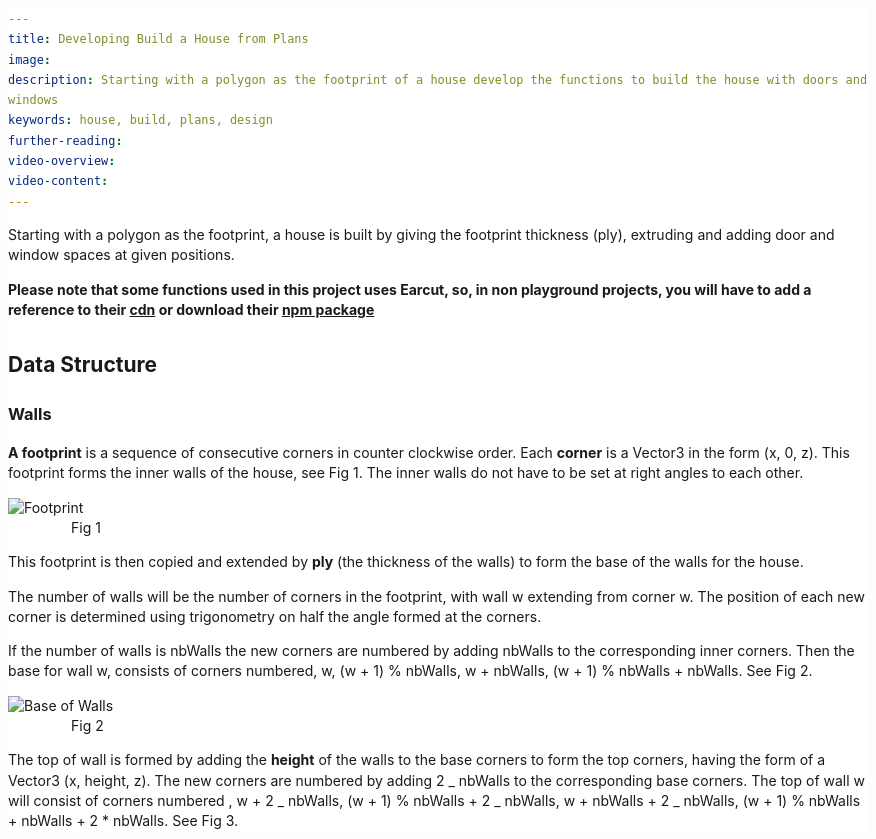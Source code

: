 ```yaml
---
title: Developing Build a House from Plans
image:
description: Starting with a polygon as the footprint of a house develop the functions to build the house with doors and windows
keywords: house, build, plans, design
further-reading:
video-overview:
video-content:
---
```


Starting with a polygon as the footprint, a house is built by giving the footprint thickness (ply), extruding and adding door and window spaces at given positions.

**Please note that some functions used in this project uses Earcut, so, in non playground projects, you will have to add a reference to their [cdn](https://unpkg.com/earcut@2.1.1/dist/earcut.min.js) or download their [npm package](https://github.com/mapbox/earcut#install)**

## Data Structure

### Walls

**A footprint** is a sequence of consecutive corners in counter clockwise order. Each **corner** is a Vector3 in the form (x, 0, z). This footprint forms the inner walls of the house, see Fig 1. The inner walls do not have to be set at right angles to each other.

![Footprint](/img/samples/house1.jpg)  
&nbsp;&nbsp;&nbsp;&nbsp;&nbsp;&nbsp;&nbsp;&nbsp;&nbsp;&nbsp;&nbsp;&nbsp;&nbsp;&nbsp;&nbsp;&nbsp;Fig 1

This footprint is then copied and extended by **ply** (the thickness of the walls) to form the base of the walls for the house.

The number of walls will be the number of corners in the footprint, with wall w extending from corner w. The position of each new corner is determined using trigonometry on half the angle formed at the corners.

If the number of walls is nbWalls the new corners are numbered by adding nbWalls to the corresponding inner corners. Then the base for wall w, consists of corners numbered, w, (w + 1) % nbWalls, w + nbWalls, (w + 1) % nbWalls + nbWalls. See Fig 2.

![Base of Walls](/img/samples/house2.jpg)  
&nbsp;&nbsp;&nbsp;&nbsp;&nbsp;&nbsp;&nbsp;&nbsp;&nbsp;&nbsp;&nbsp;&nbsp;&nbsp;&nbsp;&nbsp;&nbsp;Fig 2

The top of wall is formed by adding the **height** of the walls to the base corners to form the top corners, having the form of a Vector3 (x, height, z). The new corners are numbered by adding 2 \_ nbWalls to the corresponding base corners. The top of wall w will consist of corners numbered , w + 2 \_ nbWalls, (w + 1) % nbWalls + 2 \_ nbWalls, w + nbWalls + 2 \_ nbWalls, (w + 1) % nbWalls + nbWalls + 2 \* nbWalls. See Fig 3.

